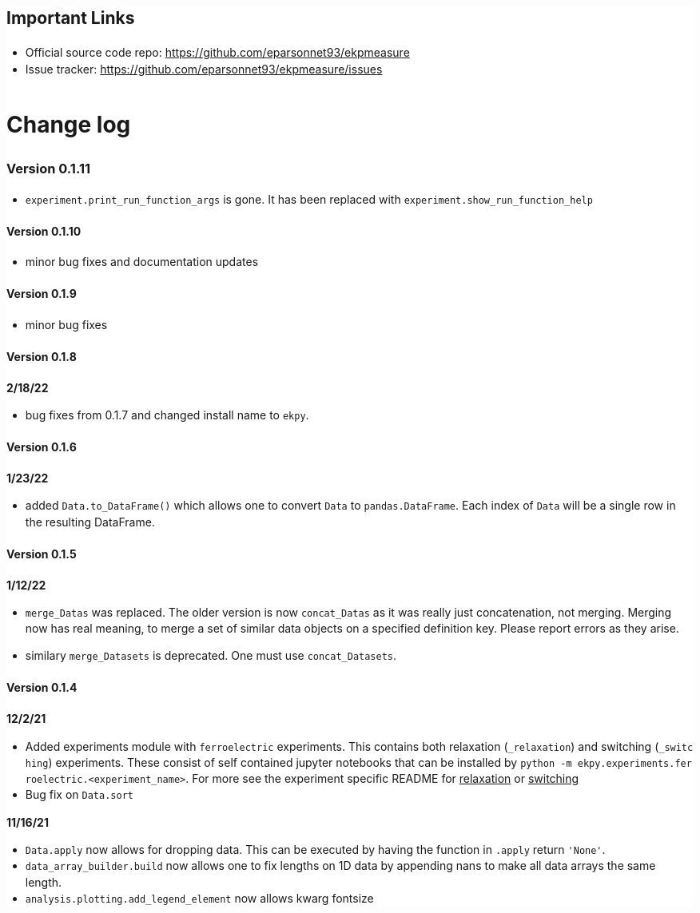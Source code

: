 ## Important Links

* Official source code repo: https://github.com/eparsonnet93/ekpmeasure
* Issue tracker: https://github.com/eparsonnet93/ekpmeasure/issues

# Change log

### Version 0.1.11

- `experiment.print_run_function_args` is gone. It has been replaced with `experiment.show_run_function_help`

#### Version 0.1.10

- minor bug fixes and documentation updates

#### Version 0.1.9

- minor bug fixes

#### Version 0.1.8

**2/18/22**
- bug fixes from 0.1.7 and changed install name to `ekpy`. 

#### Version 0.1.6

**1/23/22**
- added `Data.to_DataFrame()` which allows one to convert `Data` to `pandas.DataFrame`. Each index of `Data` will be a single row in the resulting DataFrame. 


#### Version 0.1.5

**1/12/22**
- `merge_Datas` was replaced. The older version is now `concat_Datas` as it was really just concatenation, not merging. Merging now has real meaning, to merge a set of similar data objects on a specified definition key. Please report errors as they arise.

- similary `merge_Datasets` is deprecated. One must use `concat_Datasets`. 


#### Version 0.1.4

**12/2/21**
- Added experiments module with `ferroelectric` experiments. This contains both relaxation (`_relaxation`) and switching (`_switching`) experiments. These consist of self contained jupyter notebooks that can be installed by `python -m ekpy.experiments.ferroelectric.<experiment_name>`. For more see the experiment specific README for [relaxation](https://github.com/eparsonnet93/ekpmeasure/tree/main/src/ekpmeasure/experiments/ferroelectric/_relaxation) or [switching](https://github.com/eparsonnet93/ekpmeasure/tree/main/src/ekpmeasure/experiments/ferroelectric/_switching)
- Bug fix on `Data.sort`

**11/16/21**
- `Data.apply` now allows for dropping data. This can be executed by having the function in `.apply` return `'None'`.
- `data_array_builder.build` now allows one to fix lengths on 1D data by appending nans to make all data arrays the same length.
- `analysis.plotting.add_legend_element` now allows kwarg fontsize
